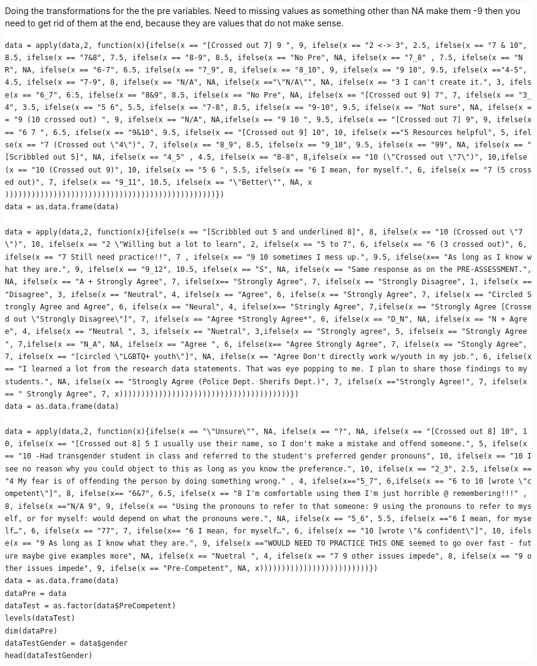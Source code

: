 
Doing the transformations for the the pre variables.
Need to missing values as something other than NA make them -9  then you need to get rid of them at the end, because they are values that do not make sense.

```{r}
data = apply(data,2, function(x){ifelse(x == "[Crossed out 7] 9 ", 9, ifelse(x == "2 <-> 3", 2.5, ifelse(x == "7 & 10", 8.5, ifelse(x == "7&8", 7.5, ifelse(x == "8-9", 8.5, ifelse(x == "No Pre", NA, ifelse(x == "7_8" , 7.5, ifelse(x == "NR", NA, ifelse(x == "6-7", 6.5, ifelse(x == "7_9", 8, ifelse(x == "8_10", 9, ifelse(x == "9 10", 9.5, ifelse(x =="4-5", 4.5, ifelse(x == "7-9", 8, ifelse(x == "N/A", NA, ifelse(x =="\"N/A\"", NA, ifelse(x == "3 I can't create it.", 3, ifelse(x == "6_7", 6.5, ifelse(x == "8&9", 8.5, ifelse(x == "No Pre", NA, ifelse(x == "[Crossed out 9] 7", 7, ifelse(x == "3_4", 3.5, ifelse(x == "5 6", 5.5, ifelse(x == "7-8", 8.5, ifelse(x == "9-10", 9.5, ifelse(x == "Not sure", NA, ifelse(x == "9 (10 crossed out) ", 9, ifelse(x == "N/A", NA,ifelse(x == "9 10 ", 9.5, ifelse(x == "[Crossed out 7] 9", 9, ifelse(x == "6 7 ", 6.5, ifelse(x == "9&10", 9.5, ifelse(x == "[Crossed out 9] 10", 10, ifelse(x =="5 Resources helpful", 5, ifelse(x == "7 (Crossed out \"4\")", 7, ifelse(x == "8_9", 8.5, ifelse(x == "9_10", 9.5, ifelse(x == "99", NA, ifelse(x == "[Scribbled out 5]", NA, ifelse(x == "4_5" , 4.5, ifelse(x == "8-8", 8,ifelse(x == "10 (\"Crossed out \"7\")", 10,ifelse(x == "10 (Crossed out 9)", 10, ifelse(x == "5 6 ", 5.5, ifelse(x == "6 I mean, for myself.", 6, ifelse(x == "7 (5 crossed out)", 7, ifelse(x == "9_11", 10.5, ifelse(x == "\"Better\"", NA, x ))))))))))))))))))))))))))))))))))))))))))))))))})
data = as.data.frame(data)

data = apply(data,2, function(x){ifelse(x == "[Scribbled out 5 and underlined 8]", 8, ifelse(x == "10 (Crossed out \"7\")", 10, ifelse(x == "2 \"Willing but a lot to learn", 2, ifelse(x == "5 to 7", 6, ifelse(x == "6 (3 crossed out)", 6, ifelse(x == "7 Still need practice!!", 7 , ifelse(x == "9 10 sometimes I mess up.", 9.5, ifelse(x== "As long as I know what they are.", 9, ifelse(x == "9_12", 10.5, ifelse(x == "S", NA, ifelse(x == "Same response as on the PRE-ASSESSMENT.", NA, ifelse(x == "A + Strongly Agree", 7, ifelse(x== "Strongly Agree", 7, ifelse(x == "Strongly Disagree", 1, ifelse(x == "Disagree", 3, ifelse(x == "Neutral", 4, ifelse(x == "Agree", 6, ifelse(x == "Strongly Agree", 7, ifelse(x == "Circled Strongly Agree and Agree", 6, ifelse(x == "Neural", 4, ifelse(x== "Stringly Agree", 7,ifelse(x == "Strongly Agree [Crossed out \"Strongly Disagree\"]", 7, ifelse(x == "Agree *Strongly Agree*", 6, ifelse(x == "D_N", NA, ifelse(x == "N + Agree", 4, ifelse(x == "Neutral ", 3, ifelse(x == "Nuetral", 3,ifelse(x == "Strongly agree", 5, ifelse(x == "Strongly Agree ", 7,ifelse(x == "N_A", NA, ifelse(x == "Agree ", 6, ifelse(x== "Agree Strongly Agree", 7, ifelse(x == "Stongly Agree", 7, ifelse(x == "[circled \"LGBTQ+ youth\"]", NA, ifelse(x == "Agree Don't directly work w/youth in my job.", 6, ifelse(x == "I learned a lot from the research data statements. That was eye popping to me. I plan to share those findings to my students.", NA, ifelse(x == "Strongly Agree (Police Dept. Sherifs Dept.)", 7, ifelse(x =="Strongly Agree!", 7, ifelse(x == " Strongly Agree", 7, x)))))))))))))))))))))))))))))))))))))))})
data = as.data.frame(data)

data = apply(data,2, function(x){ifelse(x == "\"Unsure\"", NA, ifelse(x == "?", NA, ifelse(x == "[Crossed out 8] 10", 10, ifelse(x == "[Crossed out 8] 5 I usually use their name, so I don't make a mistake and offend someone.", 5, ifelse(x == "10 -Had transgender student in class and referred to the student's preferred gender pronouns", 10, ifelse(x == "10 I see no reason why you could object to this as long as you know the preference.", 10, ifelse(x == "2_3", 2.5, ifelse(x ==  "4 My fear is of offending the person by doing something wrong." , 4, ifelse(x=="5_7", 6,ifelse(x == "6 to 10 [wrote \"competent\"]", 8, ifelse(x== "6&7", 6.5, ifelse(x == "8 I'm comfortable using them I'm just horrible @ remembering!!!" , 8, ifelse(x =="N/A 9", 9, ifelse(x == "Using the pronouns to refer to that someone: 9 using the pronouns to refer to myself, or for myself: would depend on what the pronouns were.", NA, ifelse(x == "5_6", 5.5, ifelse(x =="6 I mean, for myself…", 6, ifelse(x == "77", 7, ifelse(x== "6 I mean, for myself…", 6, ifelse(x == "10 [wrote \"& confident\"]", 10, ifelse(x == "9 As long as I know what they are.", 9, ifelse(x =="WOULD NEED TO PRACTICE THIS ONE seemed to go over fast - future maybe give examples more", NA, ifelse(x == "Nuetral ", 4, ifelse(x == "7 9 other issues impede", 8, ifelse(x == "9 other issues impede", 9, ifelse(x == "Pre-Competent", NA, x)))))))))))))))))))))))))})
data = as.data.frame(data)
dataPre = data
dataTest = as.factor(data$PreCompetent)
levels(dataTest)
dim(dataPre)
dataTestGender = data$gender
head(dataTestGender)
```